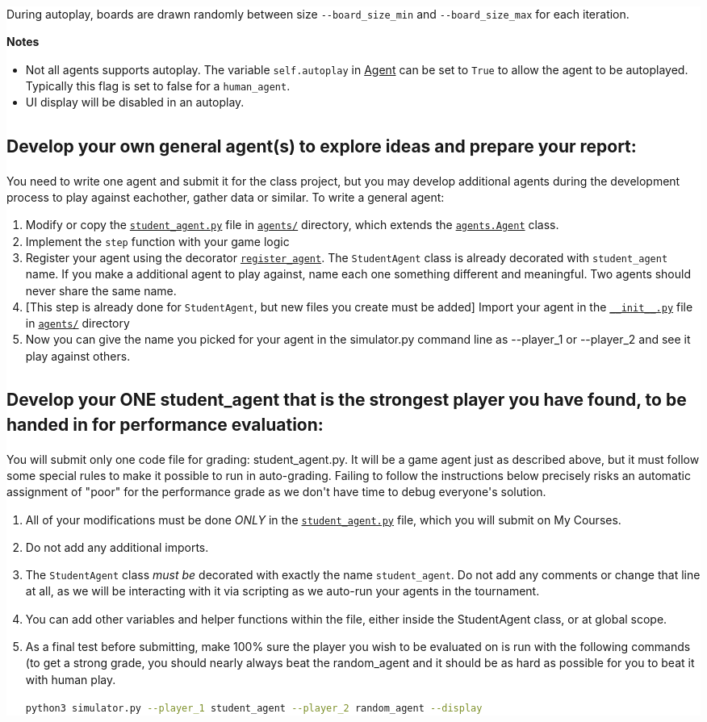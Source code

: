 During autoplay, boards are drawn randomly between size `--board_size_min` and `--board_size_max` for each iteration.

**Notes**

- Not all agents supports autoplay. The variable `self.autoplay` in [Agent](agents/agent.py) can be set to `True` to allow the agent to be autoplayed. Typically this flag is set to false for a `human_agent`.
- UI display will be disabled in an autoplay.

## Develop your own general agent(s) to explore ideas and prepare your report:

You need to write one agent and submit it for the class project, but you may develop additional agents during the development process to play against eachother, gather data or similar. To write a general agent:

1. Modify or copy the [`student_agent.py`](agents/student_agent.py) file in [`agents/`](agents/) directory, which extends the [`agents.Agent`](agents/agent.py) class. 
2. Implement the `step` function with your game logic
3. Register your agent using the decorator [`register_agent`](agents/random_agent.py#L7). The `StudentAgent` class is already decorated with `student_agent` name. If you make a additional agent to play against, name each one something different and meaningful. Two agents should never share the same name.
4. [This step is already done for `StudentAgent`, but new files you create must be added] Import your agent in the [`__init__.py`](agents/__init__.py) file in [`agents/`](agents/) directory
5. Now you can give the name you picked for your agent in the simulator.py command line as --player_1 or --player_2 and see it play against others.
    
## Develop your ONE student_agent that is the strongest player you have found, to be handed in for performance evaluation:

You will submit only one code file for grading: student_agent.py. It will be a game agent just as described above, but it must follow some special rules to make it possible to run in auto-grading. Failing to follow the instructions below precisely risks an automatic assignment of "poor" for the performance grade as we don't have time to debug everyone's solution.

1. All of your modifications must be done *ONLY* in the [`student_agent.py`](agents/student_agent.py) file, which you will submit on My Courses.
2. Do not add any additional imports.
3. The `StudentAgent` class *must be* decorated with exactly the name `student_agent`. Do not add any comments or change that line at all, as we will be interacting with it via scripting as we auto-run your agents in the tournament.
4. You can add other variables and helper functions within the file, either inside the StudentAgent class, or at global scope.
5. As a final test before submitting, make 100% sure the player you wish to be evaluated on is run with the following commands (to get a strong grade, you should nearly always beat the random_agent and it should be as hard as possible for you to beat it with human play.

    ```bash
    python3 simulator.py --player_1 student_agent --player_2 random_agent --display 
    ```
